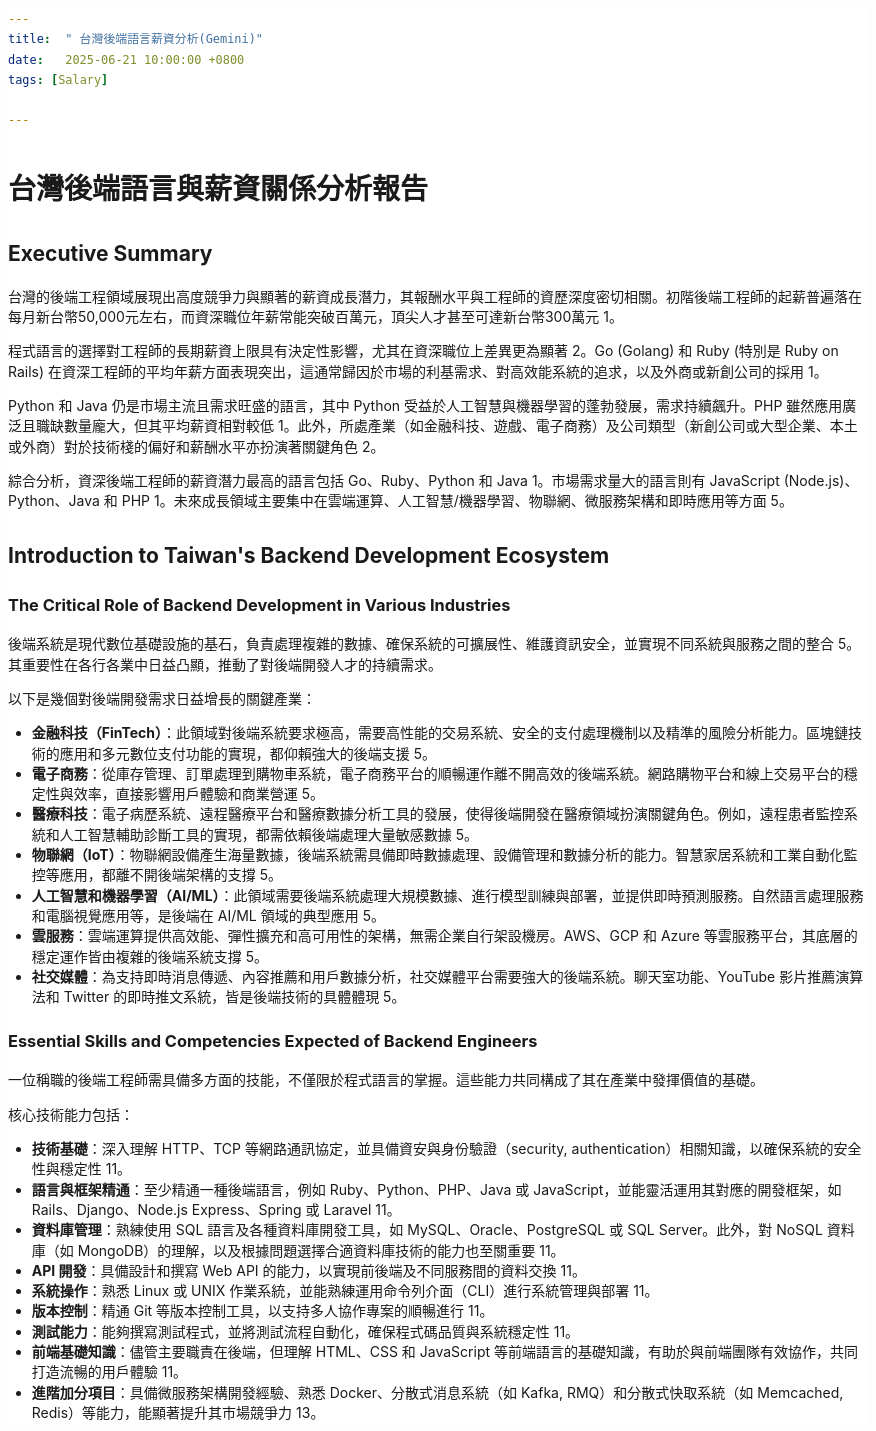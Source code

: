 ```yaml
---
title:  " 台灣後端語言薪資分析(Gemini)"
date:   2025-06-21 10:00:00 +0800
tags: [Salary]

---
```


# **台灣後端語言與薪資關係分析報告**

## **Executive Summary**

台灣的後端工程領域展現出高度競爭力與顯著的薪資成長潛力，其報酬水平與工程師的資歷深度密切相關。初階後端工程師的起薪普遍落在每月新台幣50,000元左右，而資深職位年薪常能突破百萬元，頂尖人才甚至可達新台幣300萬元 1。

程式語言的選擇對工程師的長期薪資上限具有決定性影響，尤其在資深職位上差異更為顯著 2。Go (Golang) 和 Ruby (特別是 Ruby on Rails) 在資深工程師的平均年薪方面表現突出，這通常歸因於市場的利基需求、對高效能系統的追求，以及外商或新創公司的採用 1。

Python 和 Java 仍是市場主流且需求旺盛的語言，其中 Python 受益於人工智慧與機器學習的蓬勃發展，需求持續飆升。PHP 雖然應用廣泛且職缺數量龐大，但其平均薪資相對較低 1。此外，所處產業（如金融科技、遊戲、電子商務）及公司類型（新創公司或大型企業、本土或外商）對於技術棧的偏好和薪酬水平亦扮演著關鍵角色 2。

綜合分析，資深後端工程師的薪資潛力最高的語言包括 Go、Ruby、Python 和 Java 1。市場需求量大的語言則有 JavaScript (Node.js)、Python、Java 和 PHP 1。未來成長領域主要集中在雲端運算、人工智慧/機器學習、物聯網、微服務架構和即時應用等方面 5。

## **Introduction to Taiwan's Backend Development Ecosystem**

### **The Critical Role of Backend Development in Various Industries**

後端系統是現代數位基礎設施的基石，負責處理複雜的數據、確保系統的可擴展性、維護資訊安全，並實現不同系統與服務之間的整合 5。其重要性在各行各業中日益凸顯，推動了對後端開發人才的持續需求。

以下是幾個對後端開發需求日益增長的關鍵產業：

* **金融科技（FinTech）**：此領域對後端系統要求極高，需要高性能的交易系統、安全的支付處理機制以及精準的風險分析能力。區塊鏈技術的應用和多元數位支付功能的實現，都仰賴強大的後端支援 5。  
* **電子商務**：從庫存管理、訂單處理到購物車系統，電子商務平台的順暢運作離不開高效的後端系統。網路購物平台和線上交易平台的穩定性與效率，直接影響用戶體驗和商業營運 5。  
* **醫療科技**：電子病歷系統、遠程醫療平台和醫療數據分析工具的發展，使得後端開發在醫療領域扮演關鍵角色。例如，遠程患者監控系統和人工智慧輔助診斷工具的實現，都需依賴後端處理大量敏感數據 5。  
* **物聯網（IoT）**：物聯網設備產生海量數據，後端系統需具備即時數據處理、設備管理和數據分析的能力。智慧家居系統和工業自動化監控等應用，都離不開後端架構的支撐 5。  
* **人工智慧和機器學習（AI/ML）**：此領域需要後端系統處理大規模數據、進行模型訓練與部署，並提供即時預測服務。自然語言處理服務和電腦視覺應用等，是後端在 AI/ML 領域的典型應用 5。  
* **雲服務**：雲端運算提供高效能、彈性擴充和高可用性的架構，無需企業自行架設機房。AWS、GCP 和 Azure 等雲服務平台，其底層的穩定運作皆由複雜的後端系統支撐 5。  
* **社交媒體**：為支持即時消息傳遞、內容推薦和用戶數據分析，社交媒體平台需要強大的後端系統。聊天室功能、YouTube 影片推薦演算法和 Twitter 的即時推文系統，皆是後端技術的具體體現 5。

### **Essential Skills and Competencies Expected of Backend Engineers**

一位稱職的後端工程師需具備多方面的技能，不僅限於程式語言的掌握。這些能力共同構成了其在產業中發揮價值的基礎。

核心技術能力包括：

* **技術基礎**：深入理解 HTTP、TCP 等網路通訊協定，並具備資安與身份驗證（security, authentication）相關知識，以確保系統的安全性與穩定性 11。  
* **語言與框架精通**：至少精通一種後端語言，例如 Ruby、Python、PHP、Java 或 JavaScript，並能靈活運用其對應的開發框架，如 Rails、Django、Node.js Express、Spring 或 Laravel 11。  
* **資料庫管理**：熟練使用 SQL 語言及各種資料庫開發工具，如 MySQL、Oracle、PostgreSQL 或 SQL Server。此外，對 NoSQL 資料庫（如 MongoDB）的理解，以及根據問題選擇合適資料庫技術的能力也至關重要 11。  
* **API 開發**：具備設計和撰寫 Web API 的能力，以實現前後端及不同服務間的資料交換 11。  
* **系統操作**：熟悉 Linux 或 UNIX 作業系統，並能熟練運用命令列介面（CLI）進行系統管理與部署 11。  
* **版本控制**：精通 Git 等版本控制工具，以支持多人協作專案的順暢進行 11。  
* **測試能力**：能夠撰寫測試程式，並將測試流程自動化，確保程式碼品質與系統穩定性 11。  
* **前端基礎知識**：儘管主要職責在後端，但理解 HTML、CSS 和 JavaScript 等前端語言的基礎知識，有助於與前端團隊有效協作，共同打造流暢的用戶體驗 11。  
* **進階加分項目**：具備微服務架構開發經驗、熟悉 Docker、分散式消息系統（如 Kafka, RMQ）和分散式快取系統（如 Memcached, Redis）等能力，能顯著提升其市場競爭力 13。
